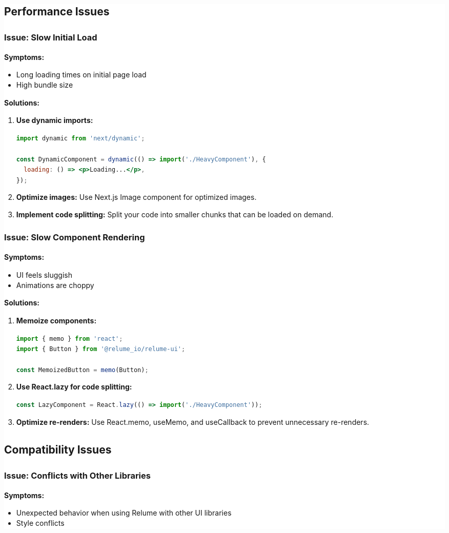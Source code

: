 ## Performance Issues

### Issue: Slow Initial Load

**Symptoms:**
- Long loading times on initial page load
- High bundle size

**Solutions:**

1. **Use dynamic imports:**
   ```jsx
   import dynamic from 'next/dynamic';
   
   const DynamicComponent = dynamic(() => import('./HeavyComponent'), {
     loading: () => <p>Loading...</p>,
   });
   ```

2. **Optimize images:**
   Use Next.js Image component for optimized images.

3. **Implement code splitting:**
   Split your code into smaller chunks that can be loaded on demand.

### Issue: Slow Component Rendering

**Symptoms:**
- UI feels sluggish
- Animations are choppy

**Solutions:**

1. **Memoize components:**
   ```jsx
   import { memo } from 'react';
   import { Button } from '@relume_io/relume-ui';
   
   const MemoizedButton = memo(Button);
   ```

2. **Use React.lazy for code splitting:**
   ```jsx
   const LazyComponent = React.lazy(() => import('./HeavyComponent'));
   ```

3. **Optimize re-renders:**
   Use React.memo, useMemo, and useCallback to prevent unnecessary re-renders.

## Compatibility Issues

### Issue: Conflicts with Other Libraries

**Symptoms:**
- Unexpected behavior when using Relume with other UI libraries
- Style conflicts
